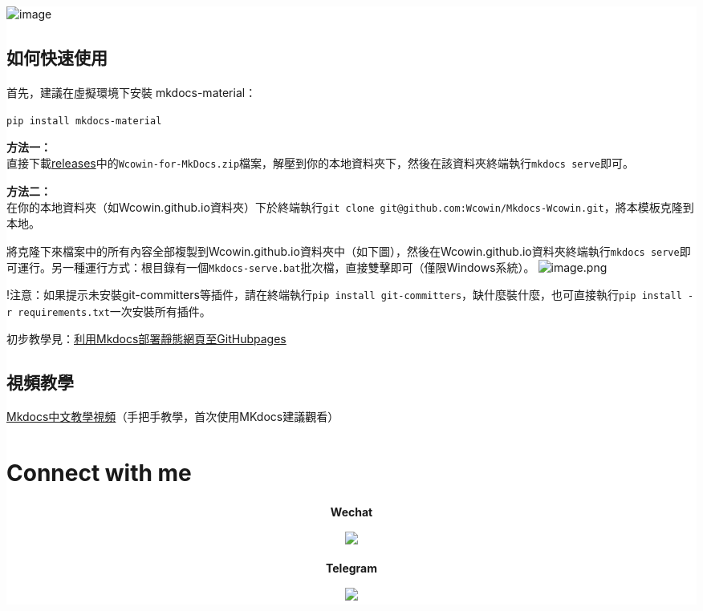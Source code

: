 <img width="1363" alt="image" src="https://s2.loli.net/2025/02/13/M7dgcDiGOI28PQs.png">

</center>

## 如何快速使用  

首先，建議在虛擬環境下安裝 mkdocs-material：

```bash
pip install mkdocs-material
```

**方法一：**  
直接下載[releases](https://github.com/Wcowin/Mkdocs-Wcowin/releases)中的`Wcowin-for-MkDocs.zip`檔案，解壓到你的本地資料夾下，然後在該資料夾終端執行`mkdocs serve`即可。

**方法二：**  
在你的本地資料夾（如Wcowin.github.io資料夾）下於終端執行`git clone git@github.com:Wcowin/Mkdocs-Wcowin.git`，將本模板克隆到本地。

將克隆下來檔案中的所有內容全部複製到Wcowin.github.io資料夾中（如下圖），然後在Wcowin.github.io資料夾終端執行`mkdocs serve`即可運行。另一種運行方式：根目錄有一個`Mkdocs-serve.bat`批次檔，直接雙擊即可（僅限Windows系統）。
![image.png](https://s2.loli.net/2025/01/02/nsDEbN5OPk3atcp.png)

!注意：如果提示未安裝git-committers等插件，請在終端執行`pip install git-committers`，缺什麼裝什麼，也可直接執行`pip install -r requirements.txt`一次安裝所有插件。  

初步教學見：[利用Mkdocs部署靜態網頁至GitHubpages](https://raw.githubusercontent.com/Wcowin/Mkdocs-Wcowin/main/快速開始.md)

## 視頻教學

[Mkdocs中文教學視頻](https://space.bilibili.com/1407028951/lists/4566631?type=series)（手把手教學，首次使用MKdocs建議觀看）

# Connect with me

<center>

**Wechat**  
  <a href="https://pic3.zhimg.com/80/v2-5ef3dde831c9d0a41fe35fabb0cb8784_1440w.webp" target="_blank">
   <center>
    <img src="https://pic3.zhimg.com/80/v2-5ef3dde831c9d0a41fe35fabb0cb8784_1440w.webp" style="width: 450px; height: auto;">
    </center>  
  </a>  

**Telegram**

  <a href="https://t.me/wecowin" target="_blank" >
   <center>
    <img src="https://pica.zhimg.com/80/v2-d5876bc0c8c756ecbba8ff410ed29c14_1440w.webp" style="width: 450px; height: auto;">
    </center>  
  </a>
